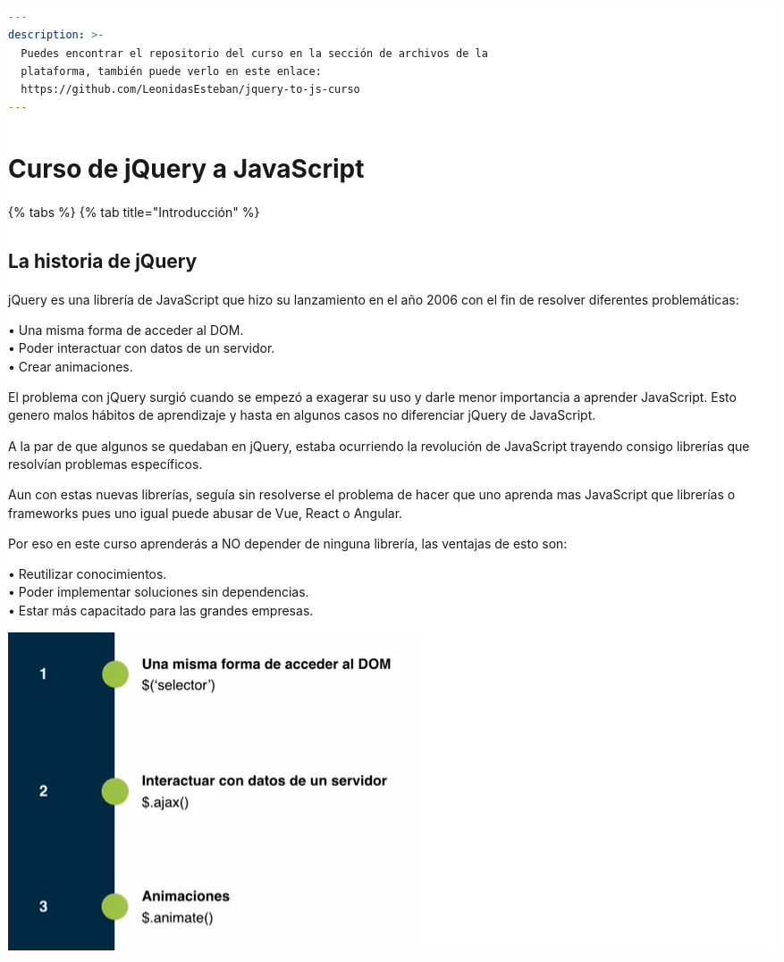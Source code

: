```yaml
---
description: >-
  Puedes encontrar el repositorio del curso en la sección de archivos de la
  plataforma, también puede verlo en este enlace:
  https://github.com/LeonidasEsteban/jquery-to-js-curso
---
```


# Curso de jQuery a JavaScript



{% tabs %}
{% tab title="Introducción" %}
## La historia de jQuery

jQuery es una librería de JavaScript que hizo su lanzamiento en el año 2006 con el fin de resolver diferentes problemáticas:

• Una misma forma de acceder al DOM.  
• Poder interactuar con datos de un servidor.  
• Crear animaciones.

El problema con jQuery surgió cuando se empezó a exagerar su uso y darle menor importancia a aprender JavaScript. Esto genero malos hábitos de aprendizaje y hasta en algunos casos no diferenciar jQuery de JavaScript.

A la par de que algunos se quedaban en jQuery, estaba ocurriendo la revolución de JavaScript trayendo consigo librerías que resolvían problemas específicos.

Aun con estas nuevas librerías, seguía sin resolverse el problema de hacer que uno aprenda mas JavaScript que librerías o frameworks pues uno igual puede abusar de Vue, React o Angular.

Por eso en este curso aprenderás a NO depender de ninguna librería, las ventajas de esto son:

• Reutilizar conocimientos.  
• Poder implementar soluciones sin dependencias.  
• Estar más capacitado para las grandes empresas.

![](../.gitbook/assets/image%20%282%29.png)
